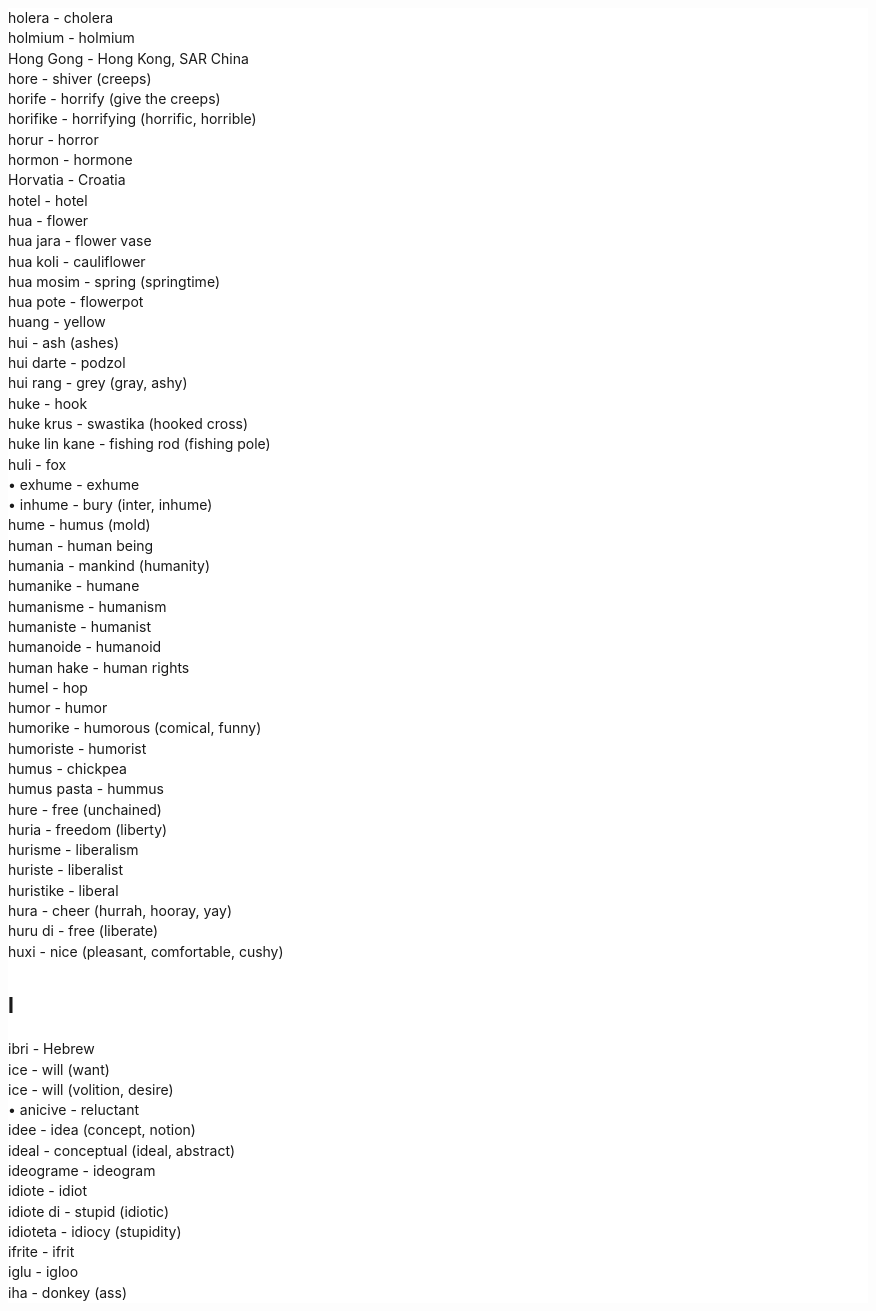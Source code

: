 holera - cholera  
holmium - holmium  
Hong Gong - Hong Kong, SAR China  
hore - shiver (creeps)  
horife - horrify (give the creeps)  
horifike - horrifying (horrific, horrible)  
horur - horror  
hormon - hormone  
Horvatia - Croatia  
hotel - hotel  
hua - flower  
hua jara - flower vase  
hua koli - cauliflower  
hua mosim - spring (springtime)  
hua pote - flowerpot  
huang - yellow  
hui - ash (ashes)  
hui darte - podzol  
hui rang - grey (gray, ashy)  
huke - hook  
huke krus - swastika (hooked cross)  
huke lin kane - fishing rod (fishing pole)  
huli - fox  
• exhume - exhume  
• inhume - bury (inter, inhume)  
hume - humus (mold)  
human - human being  
humania - mankind (humanity)  
humanike - humane  
humanisme - humanism  
humaniste - humanist  
humanoide - humanoid  
human hake - human rights  
humel - hop  
humor - humor  
humorike - humorous (comical, funny)  
humoriste - humorist  
humus - chickpea  
humus pasta - hummus  
hure - free (unchained)  
huria - freedom (liberty)  
hurisme - liberalism  
huriste - liberalist  
huristike - liberal  
hura - cheer (hurrah, hooray, yay)  
huru di - free (liberate)  
huxi - nice (pleasant, comfortable, cushy)  

## I  

ibri - Hebrew  
ice - will (want)  
ice - will (volition, desire)  
• anicive - reluctant  
idee - idea (concept, notion)  
ideal - conceptual (ideal, abstract)  
ideograme - ideogram  
idiote - idiot  
idiote di - stupid (idiotic)  
idioteta - idiocy (stupidity)  
ifrite - ifrit  
iglu - igloo  
iha - donkey (ass)  